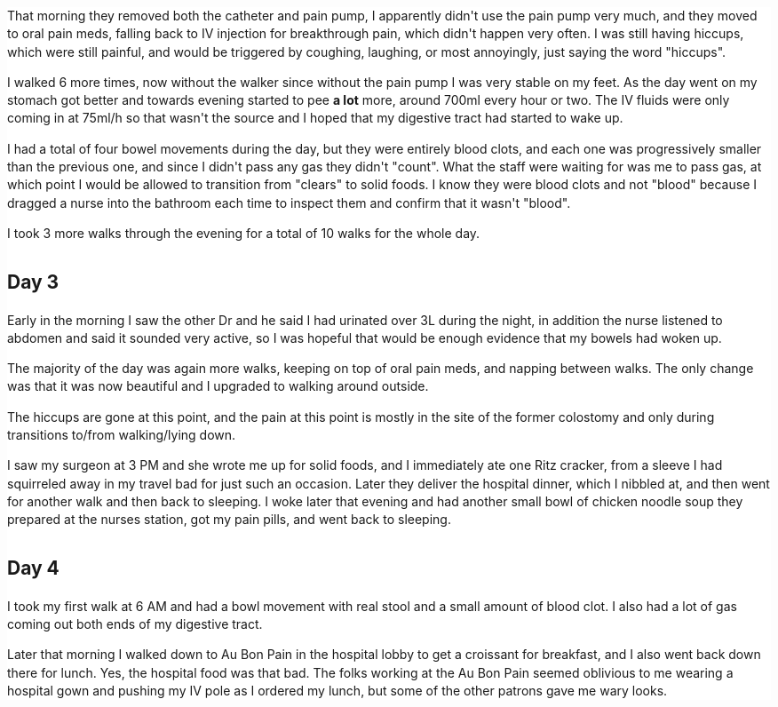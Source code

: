 That morning they removed both the catheter and pain pump, I apparently didn't
use the pain pump very much, and they moved to oral pain meds, falling back to
IV injection for breakthrough pain, which didn't happen very often. I was still
having hiccups, which were still painful, and would be triggered by coughing,
laughing, or most annoyingly, just saying the word "hiccups".

I walked 6 more times, now without the walker since without the pain pump I was
very stable on my feet. As the day went on my stomach got better and towards
evening started to pee **a lot** more, around 700ml every hour or two. The IV
fluids were only coming in at 75ml/h so that wasn't the source and I hoped that
my digestive tract had started to wake up.

I had a total of four bowel movements during the day, but they were entirely
blood clots, and each one was progressively smaller than the previous one, and
since I didn't pass any gas they didn't "count". What the staff were waiting
for was me to pass gas, at which point I would be allowed to transition from
"clears" to solid foods. I know they were blood clots and not "blood" because I
dragged a nurse into the bathroom each time to inspect them and confirm that it
wasn't "blood".

I took 3 more walks through the evening for a total of 10 walks for the whole
day.

## Day 3

Early in the morning I saw the other Dr and he said I had urinated over 3L
during the night, in addition the nurse listened to abdomen and said it sounded
very active, so I was hopeful that would be enough evidence that my bowels had
woken up.

The majority of the day was again more walks, keeping on top of oral pain meds,
and napping between walks. The only change was that it was now beautiful and I
upgraded to walking around outside.

The hiccups are gone at this point, and the pain at this point is mostly in the
site of the former colostomy and only during transitions to/from walking/lying
down.

I saw my surgeon at 3 PM and she wrote me up for solid foods, and I immediately
ate one Ritz cracker, from a sleeve I had squirreled away in my travel bad for
just such an occasion. Later they deliver the hospital dinner, which I nibbled
at, and then went for another walk and then back to sleeping. I woke later that
evening and had another small bowl of chicken noodle soup they prepared at the
nurses station, got my pain pills, and went back to sleeping.

## Day 4

I took my first walk at 6 AM and had a bowl movement with real stool and a
small amount of blood clot. I also had a lot of gas coming out both ends of my
digestive tract.

Later that morning I walked down to Au Bon Pain in the hospital lobby to get a
croissant for breakfast, and I also went back down there for lunch. Yes, the
hospital food was that bad. The folks working at the Au Bon Pain seemed
oblivious to me wearing a hospital gown and pushing my IV pole as I ordered my
lunch, but some of the other patrons gave me wary looks.
